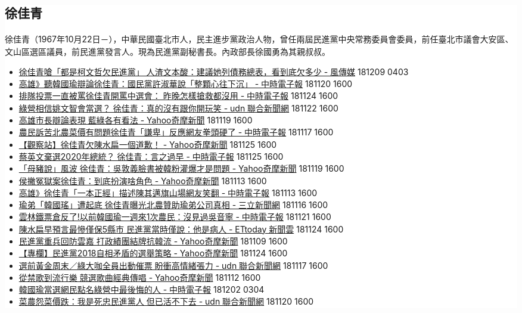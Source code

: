 ## 徐佳青

徐佳青（1967年10月22日－），中華民國臺北市人，民主進步黨政治人物，曾任兩屆民進黨中央常務委員會委員，前任臺北市議會大安區、文山區選區議員，前民進黨發言人。現為民進黨副秘書長。內政部長徐國勇為其親叔叔。
- [徐佳青嗆「都是柯文哲欠民進黨」 人渣文本酸：建議她列債務總表，看到底欠多少 - 風傳媒](https://www.storm.mg/article/696212 "徐佳青嗆「都是柯文哲欠民進黨」 人渣文本酸：建議她列債務總表，看到底欠多少 - 風傳媒") 181209 0403
- [高雄》聽韓國瑜辯論徐佳青：國民黨許淑華說「整顆心往下沉」 - 中時電子報](https://www.chinatimes.com/realtimenews/20181120002391-260407 "高雄》聽韓國瑜辯論徐佳青：國民黨許淑華說「整顆心往下沉」 - 中時電子報") 181120 1600
- [排隊投票一直被罵徐佳青開罵中選會： 昨晚怎樣搶救都沒用 - 中時電子報](https://www.chinatimes.com/realtimenews/20181124002593-260407 "排隊投票一直被罵徐佳青開罵中選會： 昨晚怎樣搶救都沒用 - 中時電子報") 181124 1600
- [綠營相信姚文智會當選？ 徐佳青：真的沒有跟你開玩笑 - udn 聯合新聞網](https://udn.com/news/story/10958/3494914 "綠營相信姚文智會當選？ 徐佳青：真的沒有跟你開玩笑 - udn 聯合新聞網") 181122 1600
- [高雄市長辯論表現 藍綠各有看法 - Yahoo奇摩新聞](https://tw.news.yahoo.com/%E9%AB%98%E9%9B%84%E5%B8%82%E9%95%B7%E8%BE%AF%E8%AB%96%E8%A1%A8%E7%8F%BE-%E8%97%8D%E7%B6%A0%E5%90%84%E6%9C%89%E7%9C%8B%E6%B3%95-032710363.html "高雄市長辯論表現 藍綠各有看法 - Yahoo奇摩新聞") 181119 1600
- [農民訴苦北農菜價有問題徐佳青「謙卑」反應網友拳頭硬了 - 中時電子報](https://www.chinatimes.com/realtimenews/20181117001315-260407 "農民訴苦北農菜價有問題徐佳青「謙卑」反應網友拳頭硬了 - 中時電子報") 181117 1600
- [【觀察站】徐佳青欠陳水扁一個道歉！ - Yahoo奇摩新聞](https://tw.news.yahoo.com/%E8%A7%80%E5%AF%9F%E7%AB%99-%E5%BE%90%E4%BD%B3%E9%9D%92%E6%AC%A0%E9%99%B3%E6%B0%B4%E6%89%81-%E5%80%8B%E9%81%93%E6%AD%89-035714650.html "【觀察站】徐佳青欠陳水扁一個道歉！ - Yahoo奇摩新聞") 181125 1600
- [蔡英文棄選2020年總統？ 徐佳青：言之過早 - 中時電子報](https://www.chinatimes.com/realtimenews/20181125000047-260407 "蔡英文棄選2020年總統？ 徐佳青：言之過早 - 中時電子報") 181125 1600
- [「母豬說」風波 徐佳青：吳敦義臉書被韓粉灌爆才是問題 - Yahoo奇摩新聞](https://tw.news.yahoo.com/%E6%AF%8D%E8%B1%AC%E8%AA%AA-%E9%A2%A8%E6%B3%A2-%E5%BE%90%E4%BD%B3%E9%9D%92-%E5%90%B3%E6%95%A6%E7%BE%A9%E8%87%89%E6%9B%B8%E8%A2%AB%E9%9F%93%E7%B2%89%E7%81%8C%E7%88%86%E6%89%8D%E6%98%AF%E5%95%8F%E9%A1%8C-132739793.html "「母豬說」風波 徐佳青：吳敦義臉書被韓粉灌爆才是問題 - Yahoo奇摩新聞") 181119 1600
- [侯撇冤獄案徐佳青：到底扮演啥角色 - Yahoo奇摩新聞](https://tw.news.yahoo.com/%E4%BE%AF%E6%92%87%E5%86%A4%E7%8D%84%E6%A1%88-%E5%BE%90%E4%BD%B3%E9%9D%92-%E5%88%B0%E5%BA%95%E6%89%AE%E6%BC%94%E5%95%A5%E8%A7%92%E8%89%B2-104024568.html "侯撇冤獄案徐佳青：到底扮演啥角色 - Yahoo奇摩新聞") 181113 1600
- [高雄》徐佳青「一本正經」描述陳其邁旗山場網友笑翻 - 中時電子報](https://www.chinatimes.com/realtimenews/20181113002692-260407 "高雄》徐佳青「一本正經」描述陳其邁旗山場網友笑翻 - 中時電子報") 181113 1600
- [瑜弟「韓國瑤」遭起底 徐佳青曝光北農贊助瑜弟公司真相 - 三立新聞網](https://www.setn.com/News.aspx?NewsID=457197 "瑜弟「韓國瑤」遭起底 徐佳青曝光北農贊助瑜弟公司真相 - 三立新聞網") 181116 1600
- [雲林鐵票倉反了!以前韓國瑜一週來1次農民：沒見過吳音寧 - 中時電子報](https://www.chinatimes.com/realtimenews/20181121002120-260407 "雲林鐵票倉反了!以前韓國瑜一週來1次農民：沒見過吳音寧 - 中時電子報") 181121 1600
- [陳水扁早預言最慘僅保5縣市 民進黨當時僅說：他是病人 - ETtoday 新聞雲](https://www.ettoday.net/news/20181124/1315150.htm "陳水扁早預言最慘僅保5縣市 民進黨當時僅說：他是病人 - ETtoday 新聞雲") 181124 1600
- [民進黨重兵回防雲嘉 打政績團結牌抗韓流 - Yahoo奇摩新聞](https://tw.news.yahoo.com/%E6%B0%91%E9%80%B2%E9%BB%A8%E9%87%8D%E5%85%B5%E5%9B%9E%E9%98%B2%E9%9B%B2%E5%98%89-%E6%89%93%E6%94%BF%E7%B8%BE%E5%9C%98%E7%B5%90%E7%89%8C%E6%8A%97%E9%9F%93%E6%B5%81-065415270.html "民進黨重兵回防雲嘉 打政績團結牌抗韓流 - Yahoo奇摩新聞") 181109 1600
- [​【專欄】民進黨2018自相矛盾的選舉策略 - Yahoo奇摩新聞](https://tw.news.yahoo.com/%E5%B0%88%E6%AC%84-%E6%B0%91%E9%80%B2%E9%BB%A82018%E8%87%AA%E7%9B%B8%E7%9F%9B%E7%9B%BE%E7%9A%84%E9%81%B8%E8%88%89%E7%AD%96%E7%95%A5-035806215.html "​【專欄】民進黨2018自相矛盾的選舉策略 - Yahoo奇摩新聞") 181124 1600
- [選前黃金周末／綠大咖全員出動催票 盼衝高情緒張力 - udn 聯合新聞網](https://udn.com/news/story/6656/3485955 "選前黃金周末／綠大咖全員出動催票 盼衝高情緒張力 - udn 聯合新聞網") 181117 1600
- [從禁歌到流行樂 競選歌曲經典傳唱 - Yahoo奇摩新聞](https://tw.news.yahoo.com/%E5%BE%9E%E7%A6%81%E6%AD%8C%E5%88%B0%E6%B5%81%E8%A1%8C%E6%A8%82-%E7%AB%B6%E9%81%B8%E6%AD%8C%E6%9B%B2%E7%B6%93%E5%85%B8%E5%82%B3%E5%94%B1-132531156.html "從禁歌到流行樂 競選歌曲經典傳唱 - Yahoo奇摩新聞") 181112 1600
- [韓國瑜當選網民點名綠營中最後悔的人 - 中時電子報](https://www.chinatimes.com/realtimenews/20181202000665-260407 "韓國瑜當選網民點名綠營中最後悔的人 - 中時電子報") 181202 0304
- [菜農怨菜價跌：我是死忠民進黨人 但已活不下去 - udn 聯合新聞網](https://udn.com/news/story/7266/3492007 "菜農怨菜價跌：我是死忠民進黨人 但已活不下去 - udn 聯合新聞網") 181120 1600
